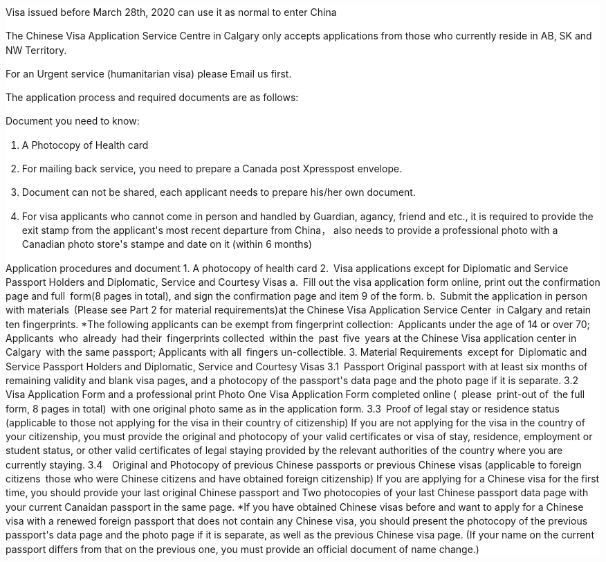 Visa issued before March 28th, 2020 can use it as normal to enter China

The Chinese Visa Application Service Centre in Calgary only accepts applications from those who currently reside in AB, SK and NW Territory.

For an Urgent service (humanitarian visa) please Email us first.

The application process and required documents are as follows:

Document you need to know:


1. A Photocopy of Health card

2. For mailing back service, you need to prepare a Canada post Xpresspost envelope.

3. Document can not be shared, each applicant needs to prepare his/her own document.

4. For visa applicants who cannot come in person and handled by Guardian, agancy, friend and etc., it is required to provide the exit stamp from the applicant's most recent departure from China， also needs to provide a professional photo with a Canadian photo store's stampe and date on it (within 6 months)

Application procedures and document
        1.  A photocopy of health card
2. Visa applications except for Diplomatic and Service Passport Holders and Diplomatic, Service and Courtesy Visas
a. Fill out the visa application form online, print out the confirmation page and full form(8 pages in total), and sign the confirmation page and item 9 of the form.
b. Submit the application in person with materials (Please see Part 2 for material requirements)at the Chinese Visa Application Service Center in Calgary and retain ten fingerprints.
*The following applicants can be exempt from fingerprint collection: Applicants under the age of 14 or over 70; Applicants who already had their fingerprints collected within the past five years at the Chinese Visa application center in Calgary with the same passport; Applicants with all fingers un-collectible.
3. Material Requirements except for Diplomatic and Service Passport Holders and Diplomatic, Service and Courtesy Visas
3.1 Passport
Original passport with at least six months of remaining validity and blank visa pages, and a photocopy of the passport's data page and the photo page if it is separate.
3.2 Visa Application Form and a professional print Photo
One Visa Application Form completed online ( please print-out of the full form, 8 pages in total) with one original photo same as in the application form.
3.3 Proof of legal stay or residence status (applicable to those not applying for the visa in their country of citizenship)
If you are not applying for the visa in the country of your citizenship, you must provide the original and photocopy of your valid certificates or visa of stay, residence, employment or student status, or other valid certificates of legal staying provided by the relevant authorities of the country where you are currently staying.
3.4  Original and Photocopy of previous Chinese passports or previous Chinese visas (applicable to foreign citizens those who were Chinese citizens and have obtained foreign citizenship)
If you are applying for a Chinese visa for the first time, you should provide your last original Chinese passport and Two photocopies of your last Chinese passport data page with your current Canaidan passport in the same page.
*If you have obtained Chinese visas before and want to apply for a Chinese visa with a renewed foreign passport that does not contain any Chinese visa, you should present the photocopy of the previous passport's data page and the photo page if it is separate, as well as the previous Chinese visa page. (If your name on the current passport differs from that on the previous one, you must provide an official document of name change.)
